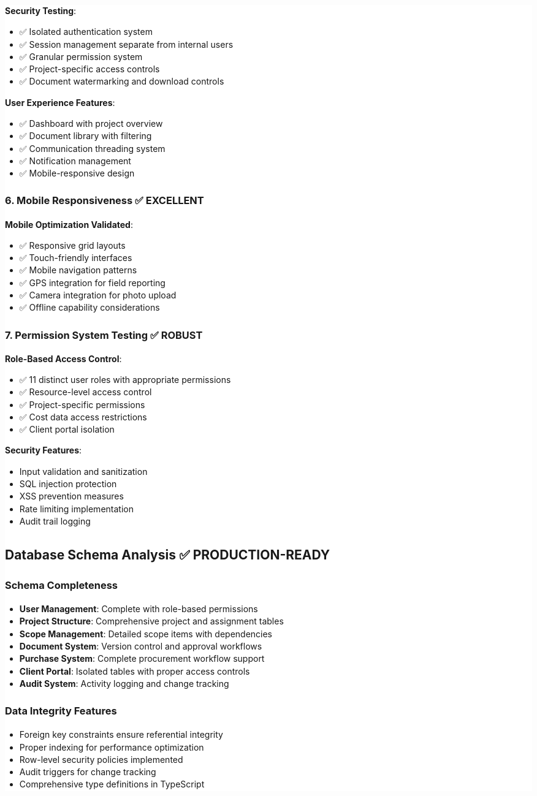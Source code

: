 **Security Testing**:
- ✅ Isolated authentication system
- ✅ Session management separate from internal users
- ✅ Granular permission system
- ✅ Project-specific access controls
- ✅ Document watermarking and download controls

**User Experience Features**:
- ✅ Dashboard with project overview
- ✅ Document library with filtering
- ✅ Communication threading system
- ✅ Notification management
- ✅ Mobile-responsive design

### 6. Mobile Responsiveness ✅ EXCELLENT

**Mobile Optimization Validated**:
- ✅ Responsive grid layouts
- ✅ Touch-friendly interfaces
- ✅ Mobile navigation patterns
- ✅ GPS integration for field reporting
- ✅ Camera integration for photo upload
- ✅ Offline capability considerations

### 7. Permission System Testing ✅ ROBUST

**Role-Based Access Control**:
- ✅ 11 distinct user roles with appropriate permissions
- ✅ Resource-level access control
- ✅ Project-specific permissions
- ✅ Cost data access restrictions
- ✅ Client portal isolation

**Security Features**:
- Input validation and sanitization
- SQL injection protection
- XSS prevention measures
- Rate limiting implementation
- Audit trail logging

## Database Schema Analysis ✅ PRODUCTION-READY

### Schema Completeness
- **User Management**: Complete with role-based permissions
- **Project Structure**: Comprehensive project and assignment tables
- **Scope Management**: Detailed scope items with dependencies
- **Document System**: Version control and approval workflows
- **Purchase System**: Complete procurement workflow support
- **Client Portal**: Isolated tables with proper access controls
- **Audit System**: Activity logging and change tracking

### Data Integrity Features
- Foreign key constraints ensure referential integrity
- Proper indexing for performance optimization
- Row-level security policies implemented
- Audit triggers for change tracking
- Comprehensive type definitions in TypeScript
